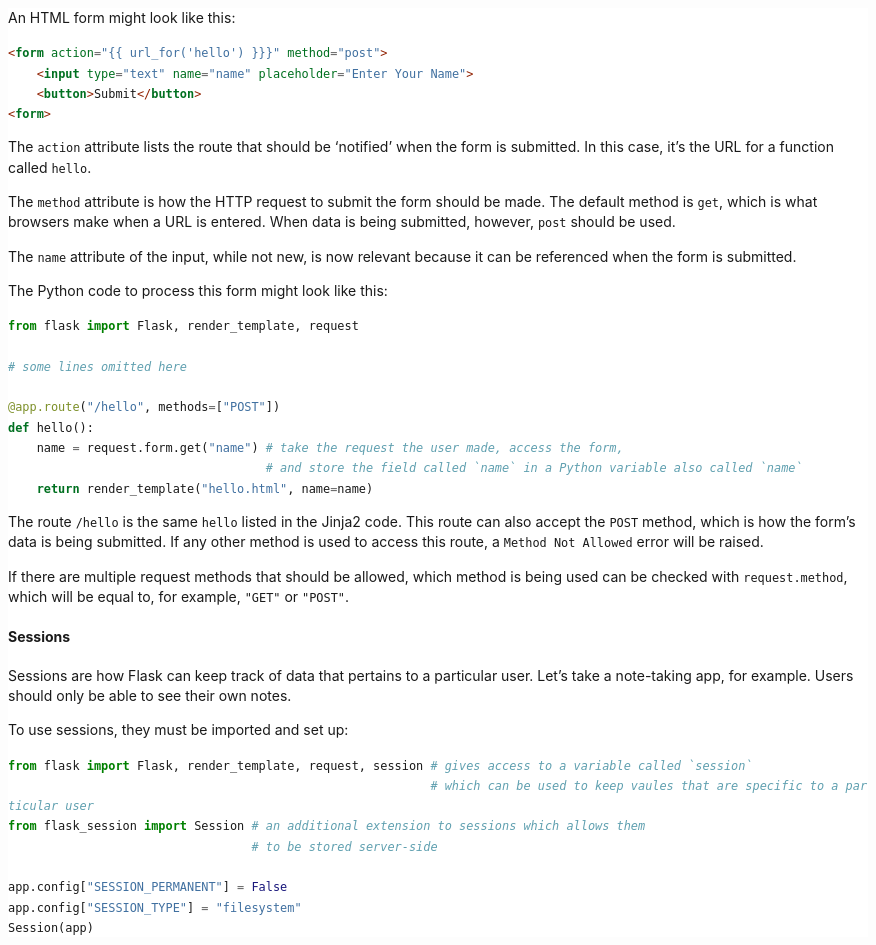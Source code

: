 An HTML form might look like this:

```html
<form action="{{ url_for('hello') }}}" method="post">
    <input type="text" name="name" placeholder="Enter Your Name">
    <button>Submit</button>
<form>
```

The `action` attribute lists the route that should be ‘notified’ when the form is submitted. In this case, it’s the URL for a function called `hello`.

The `method` attribute is how the HTTP request to submit the form should be made. The default method is `get`, which is what browsers make when a URL is entered. When data is being submitted, however, `post` should be used.

The `name` attribute of the input, while not new, is now relevant because it can be referenced when the form is submitted.

The Python code to process this form might look like this:

```py
from flask import Flask, render_template, request

# some lines omitted here

@app.route("/hello", methods=["POST"])
def hello():
    name = request.form.get("name") # take the request the user made, access the form,
                                    # and store the field called `name` in a Python variable also called `name`
    return render_template("hello.html", name=name)
```

The route `/hello` is the same `hello` listed in the Jinja2 code. This route can also accept the `POST` method, which is how the form’s data is being submitted. If any other method is used to access this route, a `Method Not Allowed` error will be raised.

If there are multiple request methods that should be allowed, which method is being used can be checked with `request.method`, which will be equal to, for example, `"GET"` or `"POST"`.

#### Sessions
Sessions are how Flask can keep track of data that pertains to a particular user. Let’s take a note-taking app, for example. Users should only be able to see their own notes.

To use sessions, they must be imported and set up:

```py
from flask import Flask, render_template, request, session # gives access to a variable called `session`
                                                           # which can be used to keep vaules that are specific to a particular user
from flask_session import Session # an additional extension to sessions which allows them
                                  # to be stored server-side

app.config["SESSION_PERMANENT"] = False
app.config["SESSION_TYPE"] = "filesystem"
Session(app)
```

